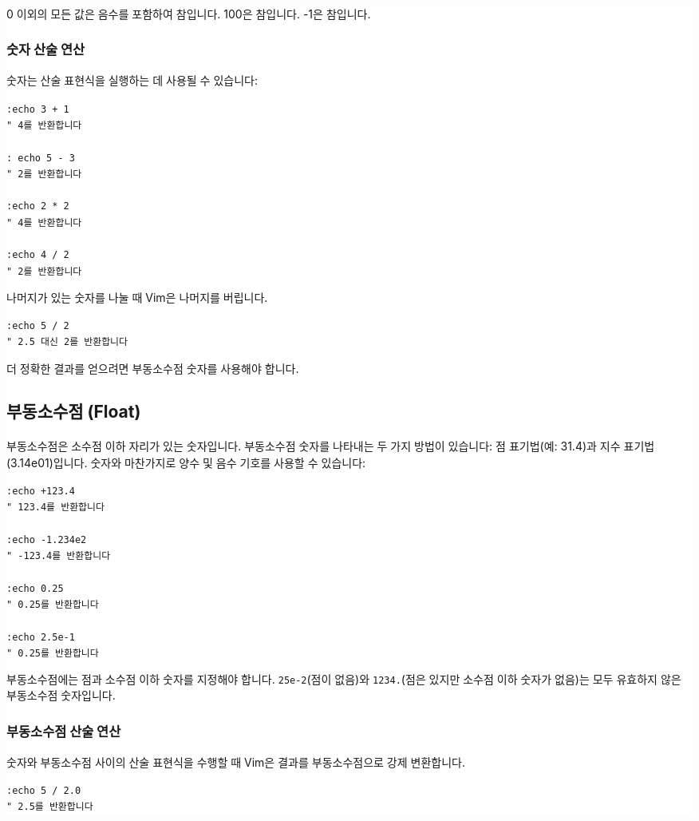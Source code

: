 0 이외의 모든 값은 음수를 포함하여 참입니다. 100은 참입니다. -1은 참입니다.

### 숫자 산술 연산

숫자는 산술 표현식을 실행하는 데 사용될 수 있습니다:

```viml
:echo 3 + 1
" 4를 반환합니다

: echo 5 - 3
" 2를 반환합니다

:echo 2 * 2
" 4를 반환합니다

:echo 4 / 2
" 2를 반환합니다
```

나머지가 있는 숫자를 나눌 때 Vim은 나머지를 버립니다.

```viml
:echo 5 / 2
" 2.5 대신 2를 반환합니다
```

더 정확한 결과를 얻으려면 부동소수점 숫자를 사용해야 합니다.

## 부동소수점 (Float)

부동소수점은 소수점 이하 자리가 있는 숫자입니다. 부동소수점 숫자를 나타내는 두 가지 방법이 있습니다: 점 표기법(예: 31.4)과 지수 표기법(3.14e01)입니다. 숫자와 마찬가지로 양수 및 음수 기호를 사용할 수 있습니다:

```viml
:echo +123.4
" 123.4를 반환합니다

:echo -1.234e2
" -123.4를 반환합니다

:echo 0.25
" 0.25를 반환합니다

:echo 2.5e-1
" 0.25를 반환합니다
```

부동소수점에는 점과 소수점 이하 숫자를 지정해야 합니다. `25e-2`(점이 없음)와 `1234.`(점은 있지만 소수점 이하 숫자가 없음)는 모두 유효하지 않은 부동소수점 숫자입니다.

### 부동소수점 산술 연산

숫자와 부동소수점 사이의 산술 표현식을 수행할 때 Vim은 결과를 부동소수점으로 강제 변환합니다.

```viml
:echo 5 / 2.0
" 2.5를 반환합니다
```
